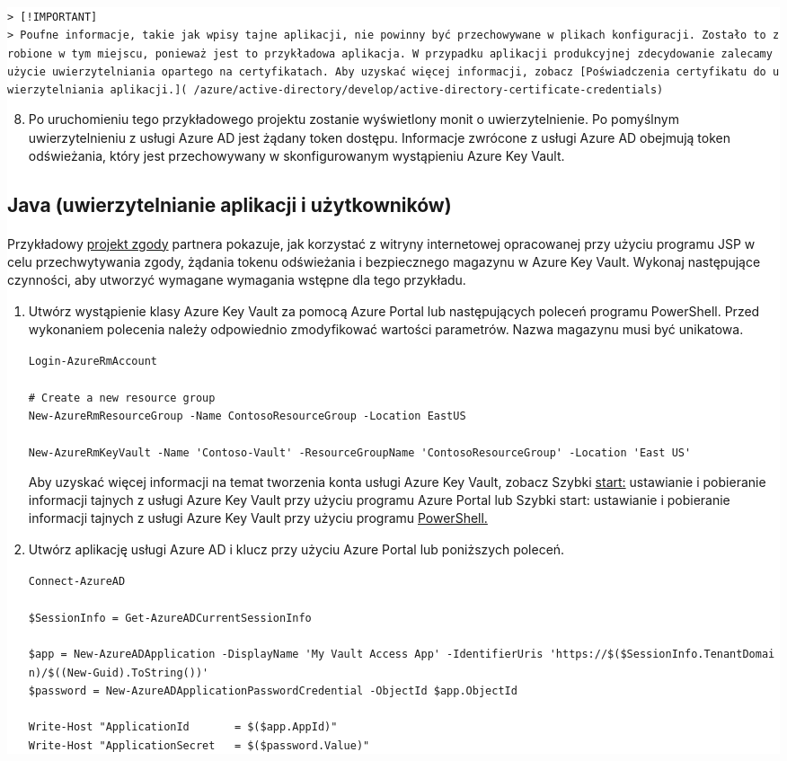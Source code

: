     > [!IMPORTANT]
    > Poufne informacje, takie jak wpisy tajne aplikacji, nie powinny być przechowywane w plikach konfiguracji. Zostało to zrobione w tym miejscu, ponieważ jest to przykładowa aplikacja. W przypadku aplikacji produkcyjnej zdecydowanie zalecamy użycie uwierzytelniania opartego na certyfikatach. Aby uzyskać więcej informacji, zobacz [Poświadczenia certyfikatu do uwierzytelniania aplikacji.]( /azure/active-directory/develop/active-directory-certificate-credentials)

8. Po uruchomieniu tego przykładowego projektu zostanie wyświetlony monit o uwierzytelnienie. Po pomyślnym uwierzytelnieniu z usługi Azure AD jest żądany token dostępu. Informacje zwrócone z usługi Azure AD obejmują token odświeżania, który jest przechowywany w skonfigurowanym wystąpieniu Azure Key Vault.

## <a name="java-appuser-authentication"></a>Java (uwierzytelnianie aplikacji i użytkowników)

Przykładowy [projekt zgody](https://github.com/Microsoft/Partner-Center-Java-Samples/tree/master/secure-app-model/keyvault) partnera pokazuje, jak korzystać z witryny internetowej opracowanej przy użyciu programu JSP w celu przechwytywania zgody, żądania tokenu odświeżania i bezpiecznego magazynu w Azure Key Vault. Wykonaj następujące czynności, aby utworzyć wymagane wymagania wstępne dla tego przykładu.

1. Utwórz wystąpienie klasy Azure Key Vault za pomocą Azure Portal lub następujących poleceń programu PowerShell. Przed wykonaniem polecenia należy odpowiednio zmodyfikować wartości parametrów. Nazwa magazynu musi być unikatowa.

    ```azurepowershell-interactive
    Login-AzureRmAccount

    # Create a new resource group
    New-AzureRmResourceGroup -Name ContosoResourceGroup -Location EastUS

    New-AzureRmKeyVault -Name 'Contoso-Vault' -ResourceGroupName 'ContosoResourceGroup' -Location 'East US'
    ```

    Aby uzyskać więcej informacji na temat tworzenia konta usługi Azure Key Vault, zobacz Szybki [start:](/azure/key-vault/quick-create-portal) ustawianie i pobieranie informacji tajnych z usługi Azure Key Vault przy użyciu programu Azure Portal lub Szybki start: ustawianie i pobieranie informacji tajnych z usługi Azure Key Vault przy użyciu programu [PowerShell.](/azure/key-vault/quick-create-powershell)

2. Utwórz aplikację usługi Azure AD i klucz przy użyciu Azure Portal lub poniższych poleceń.

    ```azurepowershell-interactive
    Connect-AzureAD

    $SessionInfo = Get-AzureADCurrentSessionInfo

    $app = New-AzureADApplication -DisplayName 'My Vault Access App' -IdentifierUris 'https://$($SessionInfo.TenantDomain)/$((New-Guid).ToString())'
    $password = New-AzureADApplicationPasswordCredential -ObjectId $app.ObjectId

    Write-Host "ApplicationId       = $($app.AppId)"
    Write-Host "ApplicationSecret   = $($password.Value)"
    ```
